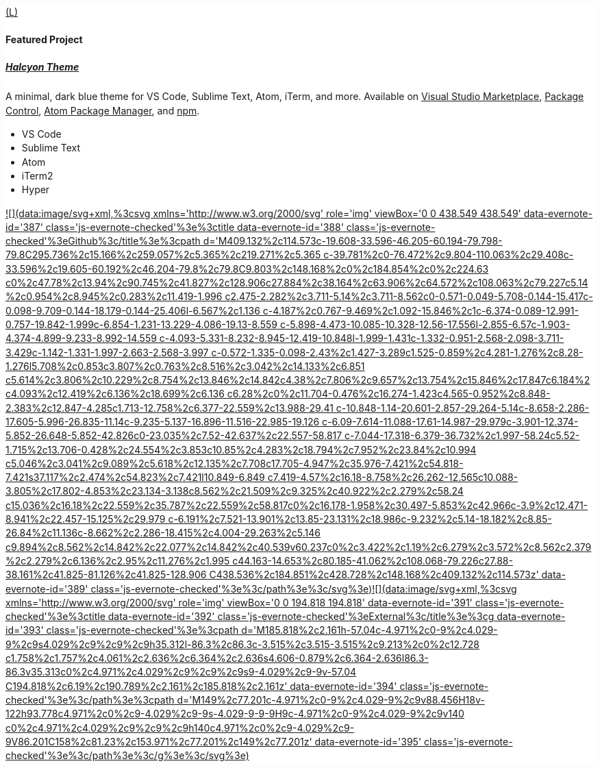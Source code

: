 [(L)](https://spotify-profile.herokuapp.com/)

#### Featured Project

##### [Halcyon Theme](https://halcyon-theme.netlify.com/)

A minimal, dark blue theme for VS Code, Sublime Text, Atom, iTerm, and more. Available on [Visual Studio Marketplace](https://marketplace.visualstudio.com/items?itemName=brittanychiang.halcyon-vscode), [Package Control](https://packagecontrol.io/packages/Halcyon%20Theme), [Atom Package Manager](https://atom.io/themes/halcyon-syntax), and [npm](https://www.npmjs.com/package/hyper-halcyon-theme).

- VS Code
- Sublime Text
- Atom
- iTerm2
- Hyper

[![](data:image/svg+xml,%3csvg xmlns='http://www.w3.org/2000/svg' role='img' viewBox='0 0 438.549 438.549' data-evernote-id='387' class='js-evernote-checked'%3e%3ctitle data-evernote-id='388' class='js-evernote-checked'%3eGithub%3c/title%3e%3cpath d='M409.132%2c114.573c-19.608-33.596-46.205-60.194-79.798-79.8C295.736%2c15.166%2c259.057%2c5.365%2c219.271%2c5.365 c-39.781%2c0-76.472%2c9.804-110.063%2c29.408c-33.596%2c19.605-60.192%2c46.204-79.8%2c79.8C9.803%2c148.168%2c0%2c184.854%2c0%2c224.63 c0%2c47.78%2c13.94%2c90.745%2c41.827%2c128.906c27.884%2c38.164%2c63.906%2c64.572%2c108.063%2c79.227c5.14%2c0.954%2c8.945%2c0.283%2c11.419-1.996 c2.475-2.282%2c3.711-5.14%2c3.711-8.562c0-0.571-0.049-5.708-0.144-15.417c-0.098-9.709-0.144-18.179-0.144-25.406l-6.567%2c1.136 c-4.187%2c0.767-9.469%2c1.092-15.846%2c1c-6.374-0.089-12.991-0.757-19.842-1.999c-6.854-1.231-13.229-4.086-19.13-8.559 c-5.898-4.473-10.085-10.328-12.56-17.556l-2.855-6.57c-1.903-4.374-4.899-9.233-8.992-14.559 c-4.093-5.331-8.232-8.945-12.419-10.848l-1.999-1.431c-1.332-0.951-2.568-2.098-3.711-3.429c-1.142-1.331-1.997-2.663-2.568-3.997 c-0.572-1.335-0.098-2.43%2c1.427-3.289c1.525-0.859%2c4.281-1.276%2c8.28-1.276l5.708%2c0.853c3.807%2c0.763%2c8.516%2c3.042%2c14.133%2c6.851 c5.614%2c3.806%2c10.229%2c8.754%2c13.846%2c14.842c4.38%2c7.806%2c9.657%2c13.754%2c15.846%2c17.847c6.184%2c4.093%2c12.419%2c6.136%2c18.699%2c6.136 c6.28%2c0%2c11.704-0.476%2c16.274-1.423c4.565-0.952%2c8.848-2.383%2c12.847-4.285c1.713-12.758%2c6.377-22.559%2c13.988-29.41 c-10.848-1.14-20.601-2.857-29.264-5.14c-8.658-2.286-17.605-5.996-26.835-11.14c-9.235-5.137-16.896-11.516-22.985-19.126 c-6.09-7.614-11.088-17.61-14.987-29.979c-3.901-12.374-5.852-26.648-5.852-42.826c0-23.035%2c7.52-42.637%2c22.557-58.817 c-7.044-17.318-6.379-36.732%2c1.997-58.24c5.52-1.715%2c13.706-0.428%2c24.554%2c3.853c10.85%2c4.283%2c18.794%2c7.952%2c23.84%2c10.994 c5.046%2c3.041%2c9.089%2c5.618%2c12.135%2c7.708c17.705-4.947%2c35.976-7.421%2c54.818-7.421s37.117%2c2.474%2c54.823%2c7.421l10.849-6.849 c7.419-4.57%2c16.18-8.758%2c26.262-12.565c10.088-3.805%2c17.802-4.853%2c23.134-3.138c8.562%2c21.509%2c9.325%2c40.922%2c2.279%2c58.24 c15.036%2c16.18%2c22.559%2c35.787%2c22.559%2c58.817c0%2c16.178-1.958%2c30.497-5.853%2c42.966c-3.9%2c12.471-8.941%2c22.457-15.125%2c29.979 c-6.191%2c7.521-13.901%2c13.85-23.131%2c18.986c-9.232%2c5.14-18.182%2c8.85-26.84%2c11.136c-8.662%2c2.286-18.415%2c4.004-29.263%2c5.146 c9.894%2c8.562%2c14.842%2c22.077%2c14.842%2c40.539v60.237c0%2c3.422%2c1.19%2c6.279%2c3.572%2c8.562c2.379%2c2.279%2c6.136%2c2.95%2c11.276%2c1.995 c44.163-14.653%2c80.185-41.062%2c108.068-79.226c27.88-38.161%2c41.825-81.126%2c41.825-128.906 C438.536%2c184.851%2c428.728%2c148.168%2c409.132%2c114.573z' data-evernote-id='389' class='js-evernote-checked'%3e%3c/path%3e%3c/svg%3e)](https://github.com/bchiang7/halcyon-site)[![](data:image/svg+xml,%3csvg xmlns='http://www.w3.org/2000/svg' role='img' viewBox='0 0 194.818 194.818' data-evernote-id='391' class='js-evernote-checked'%3e%3ctitle data-evernote-id='392' class='js-evernote-checked'%3eExternal%3c/title%3e%3cg data-evernote-id='393' class='js-evernote-checked'%3e%3cpath d='M185.818%2c2.161h-57.04c-4.971%2c0-9%2c4.029-9%2c9s4.029%2c9%2c9%2c9h35.312l-86.3%2c86.3c-3.515%2c3.515-3.515%2c9.213%2c0%2c12.728 c1.758%2c1.757%2c4.061%2c2.636%2c6.364%2c2.636s4.606-0.879%2c6.364-2.636l86.3-86.3v35.313c0%2c4.971%2c4.029%2c9%2c9%2c9s9-4.029%2c9-9v-57.04 C194.818%2c6.19%2c190.789%2c2.161%2c185.818%2c2.161z' data-evernote-id='394' class='js-evernote-checked'%3e%3c/path%3e%3cpath d='M149%2c77.201c-4.971%2c0-9%2c4.029-9%2c9v88.456H18v-122h93.778c4.971%2c0%2c9-4.029%2c9-9s-4.029-9-9-9H9c-4.971%2c0-9%2c4.029-9%2c9v140 c0%2c4.971%2c4.029%2c9%2c9%2c9h140c4.971%2c0%2c9-4.029%2c9-9V86.201C158%2c81.23%2c153.971%2c77.201%2c149%2c77.201z' data-evernote-id='395' class='js-evernote-checked'%3e%3c/path%3e%3c/g%3e%3c/svg%3e)](https://halcyon-theme.netlify.com/)
